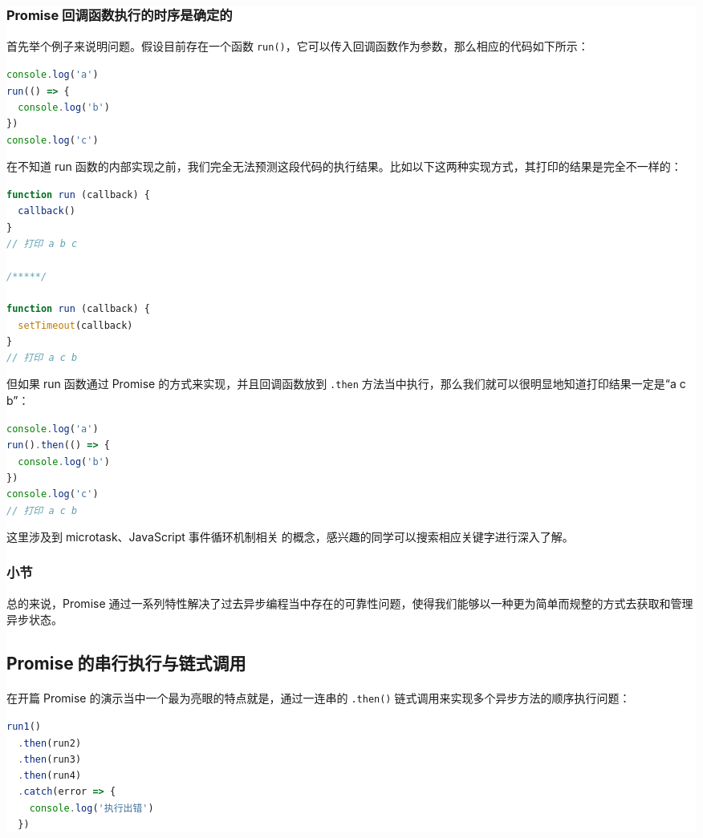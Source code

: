 ### Promise 回调函数执行的时序是确定的

首先举个例子来说明问题。假设目前存在一个函数 `run()`，它可以传入回调函数作为参数，那么相应的代码如下所示：

```js
console.log('a')
run(() => {
  console.log('b')
})
console.log('c')
```

在不知道 run 函数的内部实现之前，我们完全无法预测这段代码的执行结果。比如以下这两种实现方式，其打印的结果是完全不一样的：

```js
function run (callback) {
  callback()
}
// 打印 a b c

/*****/

function run (callback) {
  setTimeout(callback)
}
// 打印 a c b
```

但如果 run 函数通过 Promise 的方式来实现，并且回调函数放到 `.then` 方法当中执行，那么我们就可以很明显地知道打印结果一定是“a c b”：

```js
console.log('a')
run().then(() => {
  console.log('b')
})
console.log('c')
// 打印 a c b
```

这里涉及到 microtask、JavaScript 事件循环机制相关 的概念，感兴趣的同学可以搜索相应关键字进行深入了解。

### 小节

总的来说，Promise 通过一系列特性解决了过去异步编程当中存在的可靠性问题，使得我们能够以一种更为简单而规整的方式去获取和管理异步状态。

## Promise 的串行执行与链式调用

在开篇 Promise 的演示当中一个最为亮眼的特点就是，通过一连串的 `.then()` 链式调用来实现多个异步方法的顺序执行问题：

```js
run1()
  .then(run2)
  .then(run3)
  .then(run4)
  .catch(error => {
    console.log('执行出错')
  })
```
